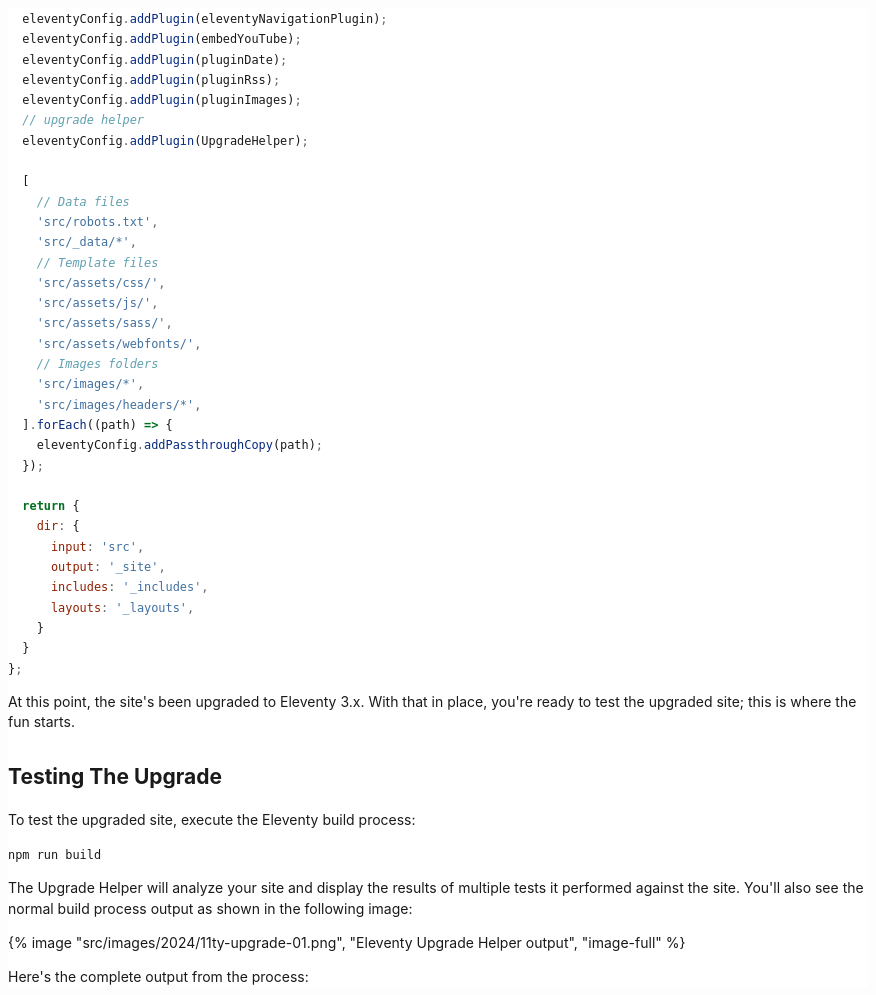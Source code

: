 ```js
  eleventyConfig.addPlugin(eleventyNavigationPlugin);
  eleventyConfig.addPlugin(embedYouTube);
  eleventyConfig.addPlugin(pluginDate);
  eleventyConfig.addPlugin(pluginRss);
  eleventyConfig.addPlugin(pluginImages);
  // upgrade helper
  eleventyConfig.addPlugin(UpgradeHelper);

  [
    // Data files
    'src/robots.txt',
    'src/_data/*',
    // Template files
    'src/assets/css/',
    'src/assets/js/',
    'src/assets/sass/',
    'src/assets/webfonts/',
    // Images folders
    'src/images/*',
    'src/images/headers/*',
  ].forEach((path) => {
    eleventyConfig.addPassthroughCopy(path);
  });

  return {
    dir: {
      input: 'src',
      output: '_site',
      includes: '_includes',
      layouts: '_layouts',
    }
  }
};
```

At this point, the site's been upgraded to Eleventy 3.x. With that in place, you're ready to test the upgraded site; this is where the fun starts.

## Testing The Upgrade

To test the upgraded site, execute the Eleventy build process:

```shell
npm run build
```

The Upgrade Helper will analyze your site and display the results of multiple tests it performed against the site. You'll also see the normal build process output as shown in the following image:

{% image "src/images/2024/11ty-upgrade-01.png", "Eleventy Upgrade Helper output", "image-full" %}

Here's the complete output from the process:

